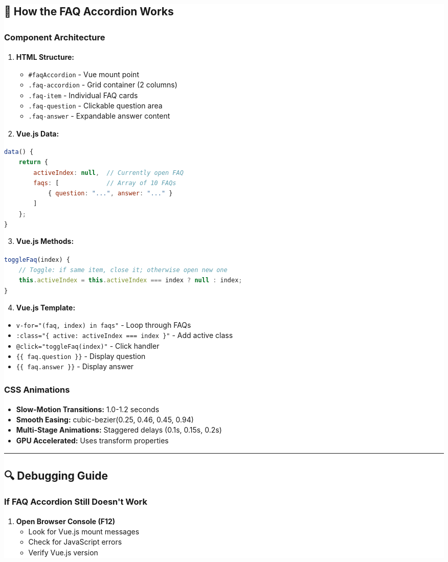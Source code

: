 ## 🎯 How the FAQ Accordion Works

### Component Architecture

1. **HTML Structure:**
   - `#faqAccordion` - Vue mount point
   - `.faq-accordion` - Grid container (2 columns)
   - `.faq-item` - Individual FAQ cards
   - `.faq-question` - Clickable question area
   - `.faq-answer` - Expandable answer content

2. **Vue.js Data:**
```javascript
data() {
    return {
        activeIndex: null,  // Currently open FAQ
        faqs: [             // Array of 10 FAQs
            { question: "...", answer: "..." }
        ]
    };
}
```

3. **Vue.js Methods:**
```javascript
toggleFaq(index) {
    // Toggle: if same item, close it; otherwise open new one
    this.activeIndex = this.activeIndex === index ? null : index;
}
```

4. **Vue.js Template:**
- `v-for="(faq, index) in faqs"` - Loop through FAQs
- `:class="{ active: activeIndex === index }"` - Add active class
- `@click="toggleFaq(index)"` - Click handler
- `{{ faq.question }}` - Display question
- `{{ faq.answer }}` - Display answer

### CSS Animations

- **Slow-Motion Transitions:** 1.0-1.2 seconds
- **Smooth Easing:** cubic-bezier(0.25, 0.46, 0.45, 0.94)
- **Multi-Stage Animations:** Staggered delays (0.1s, 0.15s, 0.2s)
- **GPU Accelerated:** Uses transform properties

---

## 🔍 Debugging Guide

### If FAQ Accordion Still Doesn't Work

1. **Open Browser Console (F12)**
   - Look for Vue.js mount messages
   - Check for JavaScript errors
   - Verify Vue.js version

